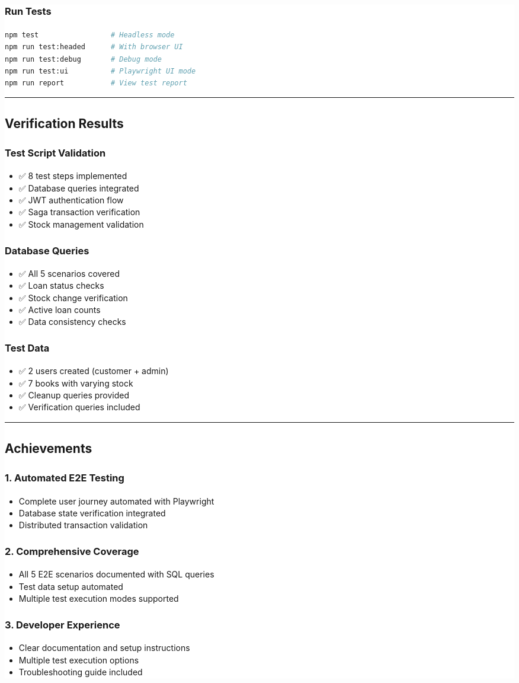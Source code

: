 ### Run Tests
```bash
npm test                 # Headless mode
npm run test:headed      # With browser UI
npm run test:debug       # Debug mode
npm run test:ui          # Playwright UI mode
npm run report           # View test report
```

---

## Verification Results

### Test Script Validation
- ✅ 8 test steps implemented
- ✅ Database queries integrated
- ✅ JWT authentication flow
- ✅ Saga transaction verification
- ✅ Stock management validation

### Database Queries
- ✅ All 5 scenarios covered
- ✅ Loan status checks
- ✅ Stock change verification
- ✅ Active loan counts
- ✅ Data consistency checks

### Test Data
- ✅ 2 users created (customer + admin)
- ✅ 7 books with varying stock
- ✅ Cleanup queries provided
- ✅ Verification queries included

---

## Achievements

### 1. Automated E2E Testing
- Complete user journey automated with Playwright
- Database state verification integrated
- Distributed transaction validation

### 2. Comprehensive Coverage
- All 5 E2E scenarios documented with SQL queries
- Test data setup automated
- Multiple test execution modes supported

### 3. Developer Experience
- Clear documentation and setup instructions
- Multiple test execution options
- Troubleshooting guide included
